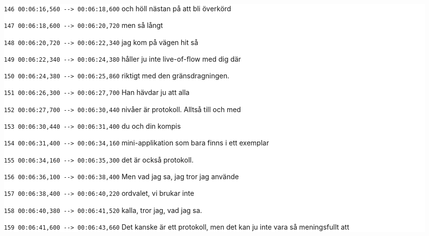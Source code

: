 

`146 00:06:16,560 --> 00:06:18,600`
och höll nästan på att bli överkörd



`147 00:06:18,600 --> 00:06:20,720`
men så långt



`148 00:06:20,720 --> 00:06:22,340`
jag kom på vägen hit så



`149 00:06:22,340 --> 00:06:24,380`
håller ju inte live-of-flow med dig där



`150 00:06:24,380 --> 00:06:25,860`
riktigt med den gränsdragningen.



`151 00:06:26,300 --> 00:06:27,700`
Han hävdar ju att alla



`152 00:06:27,700 --> 00:06:30,440`
nivåer är protokoll. Alltså till och med



`153 00:06:30,440 --> 00:06:31,400`
du och din kompis



`154 00:06:31,400 --> 00:06:34,160`
mini-applikation som bara finns i ett exemplar



`155 00:06:34,160 --> 00:06:35,300`
det är också protokoll.



`156 00:06:36,100 --> 00:06:38,400`
Men vad jag sa, jag tror jag använde



`157 00:06:38,400 --> 00:06:40,220`
ordvalet, vi brukar inte



`158 00:06:40,380 --> 00:06:41,520`
kalla, tror jag, vad jag sa.



`159 00:06:41,600 --> 00:06:43,660`
Det kanske är ett protokoll, men det kan ju inte vara så meningsfullt att
